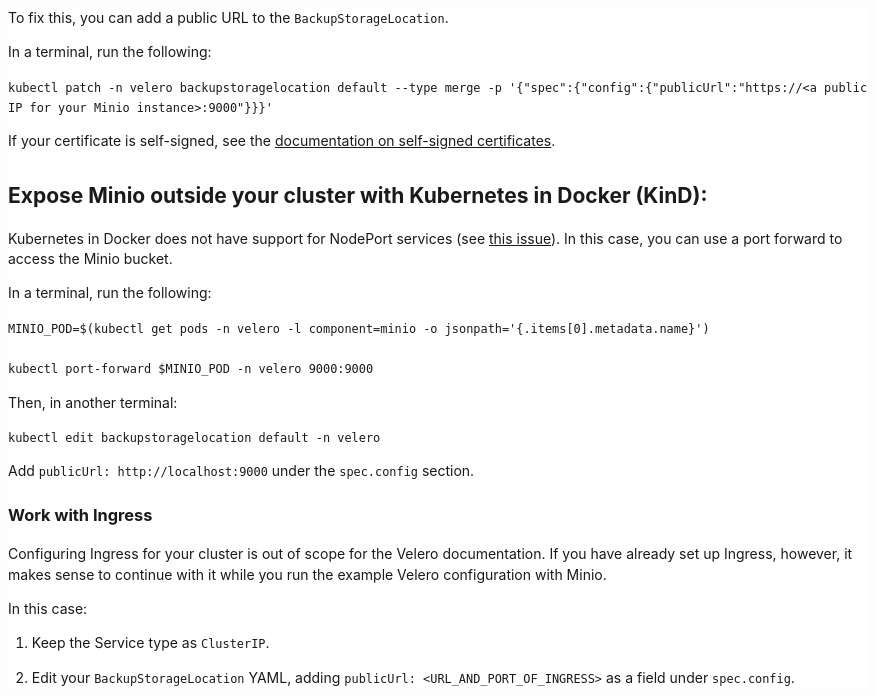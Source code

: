 To fix this, you can add a public URL to the `BackupStorageLocation`.

In a terminal, run the following:

```shell
kubectl patch -n velero backupstoragelocation default --type merge -p '{"spec":{"config":{"publicUrl":"https://<a public IP for your Minio instance>:9000"}}}'
```

If your certificate is self-signed, see the [documentation on self-signed certificates][32].

## Expose Minio outside your cluster with Kubernetes in Docker (KinD):

Kubernetes in Docker does not have support for NodePort services (see [this issue](https://github.com/kubernetes-sigs/kind/issues/99)). In this case, you can use a port forward to access the Minio bucket.

In a terminal, run the following:

```shell
MINIO_POD=$(kubectl get pods -n velero -l component=minio -o jsonpath='{.items[0].metadata.name}')

kubectl port-forward $MINIO_POD -n velero 9000:9000
```

Then, in another terminal:

```shell
kubectl edit backupstoragelocation default -n velero
```

Add `publicUrl: http://localhost:9000` under the `spec.config` section.


### Work with Ingress

Configuring Ingress for your cluster is out of scope for the Velero documentation. If you have already set up Ingress, however, it makes sense to continue with it while you run the example Velero configuration with Minio.

In this case:

1.  Keep the Service type as `ClusterIP`.

1.  Edit your `BackupStorageLocation` YAML, adding `publicUrl: <URL_AND_PORT_OF_INGRESS>` as a field under `spec.config`.

[1]: #expose-minio-with-service-of-type-nodeport
[3]: ../customize-installation.md
[17]: ../file-system-backup.md
[18]: ../debugging-restores.md
[26]: https://github.com/vmware-tanzu/velero/releases
[30]: https://godoc.org/github.com/robfig/cron
[32]: ../self-signed-certificates.md
